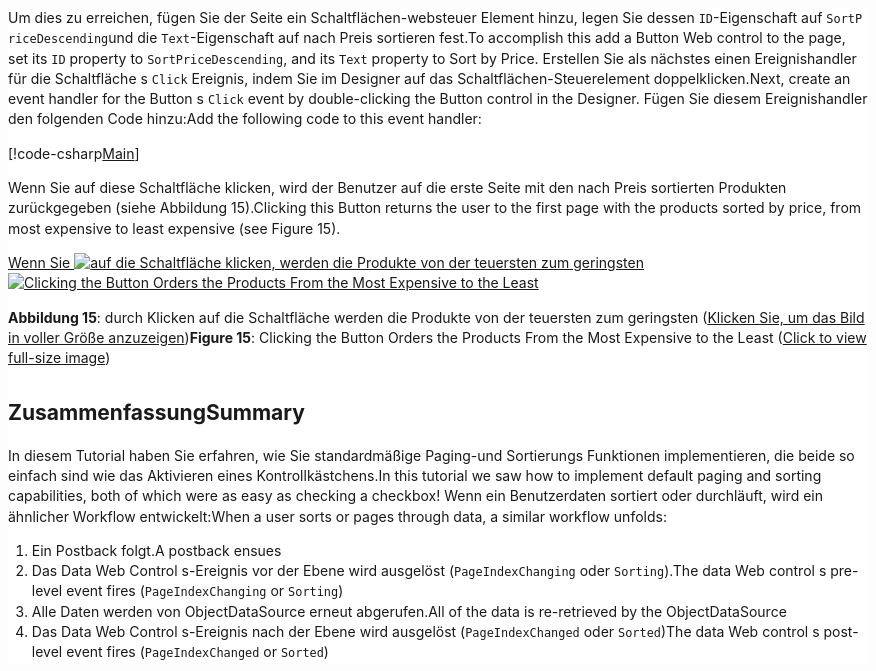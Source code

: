 <span data-ttu-id="60e18-276">Um dies zu erreichen, fügen Sie der Seite ein Schaltflächen-websteuer Element hinzu, legen Sie dessen `ID`-Eigenschaft auf `SortPriceDescending`und die `Text`-Eigenschaft auf nach Preis sortieren fest.</span><span class="sxs-lookup"><span data-stu-id="60e18-276">To accomplish this add a Button Web control to the page, set its `ID` property to `SortPriceDescending`, and its `Text` property to Sort by Price.</span></span> <span data-ttu-id="60e18-277">Erstellen Sie als nächstes einen Ereignishandler für die Schaltfläche s `Click` Ereignis, indem Sie im Designer auf das Schaltflächen-Steuerelement doppelklicken.</span><span class="sxs-lookup"><span data-stu-id="60e18-277">Next, create an event handler for the Button s `Click` event by double-clicking the Button control in the Designer.</span></span> <span data-ttu-id="60e18-278">Fügen Sie diesem Ereignishandler den folgenden Code hinzu:</span><span class="sxs-lookup"><span data-stu-id="60e18-278">Add the following code to this event handler:</span></span>

[!code-csharp[Main](paging-and-sorting-report-data-cs/samples/sample10.cs)]

<span data-ttu-id="60e18-279">Wenn Sie auf diese Schaltfläche klicken, wird der Benutzer auf die erste Seite mit den nach Preis sortierten Produkten zurückgegeben (siehe Abbildung 15).</span><span class="sxs-lookup"><span data-stu-id="60e18-279">Clicking this Button returns the user to the first page with the products sorted by price, from most expensive to least expensive (see Figure 15).</span></span>

<span data-ttu-id="60e18-280">[Wenn Sie ![auf die Schaltfläche klicken, werden die Produkte von der teuersten zum geringsten](paging-and-sorting-report-data-cs/_static/image32.png)](paging-and-sorting-report-data-cs/_static/image31.png)</span><span class="sxs-lookup"><span data-stu-id="60e18-280">[![Clicking the Button Orders the Products From the Most Expensive to the Least](paging-and-sorting-report-data-cs/_static/image32.png)](paging-and-sorting-report-data-cs/_static/image31.png)</span></span>

<span data-ttu-id="60e18-281">**Abbildung 15**: durch Klicken auf die Schaltfläche werden die Produkte von der teuersten zum geringsten ([Klicken Sie, um das Bild in voller Größe anzuzeigen](paging-and-sorting-report-data-cs/_static/image33.png))</span><span class="sxs-lookup"><span data-stu-id="60e18-281">**Figure 15**: Clicking the Button Orders the Products From the Most Expensive to the Least ([Click to view full-size image](paging-and-sorting-report-data-cs/_static/image33.png))</span></span>

## <a name="summary"></a><span data-ttu-id="60e18-282">Zusammenfassung</span><span class="sxs-lookup"><span data-stu-id="60e18-282">Summary</span></span>

<span data-ttu-id="60e18-283">In diesem Tutorial haben Sie erfahren, wie Sie standardmäßige Paging-und Sortierungs Funktionen implementieren, die beide so einfach sind wie das Aktivieren eines Kontrollkästchens.</span><span class="sxs-lookup"><span data-stu-id="60e18-283">In this tutorial we saw how to implement default paging and sorting capabilities, both of which were as easy as checking a checkbox!</span></span> <span data-ttu-id="60e18-284">Wenn ein Benutzerdaten sortiert oder durchläuft, wird ein ähnlicher Workflow entwickelt:</span><span class="sxs-lookup"><span data-stu-id="60e18-284">When a user sorts or pages through data, a similar workflow unfolds:</span></span>

1. <span data-ttu-id="60e18-285">Ein Postback folgt.</span><span class="sxs-lookup"><span data-stu-id="60e18-285">A postback ensues</span></span>
2. <span data-ttu-id="60e18-286">Das Data Web Control s-Ereignis vor der Ebene wird ausgelöst (`PageIndexChanging` oder `Sorting`).</span><span class="sxs-lookup"><span data-stu-id="60e18-286">The data Web control s pre-level event fires (`PageIndexChanging` or `Sorting`)</span></span>
3. <span data-ttu-id="60e18-287">Alle Daten werden von ObjectDataSource erneut abgerufen.</span><span class="sxs-lookup"><span data-stu-id="60e18-287">All of the data is re-retrieved by the ObjectDataSource</span></span>
4. <span data-ttu-id="60e18-288">Das Data Web Control s-Ereignis nach der Ebene wird ausgelöst (`PageIndexChanged` oder `Sorted`)</span><span class="sxs-lookup"><span data-stu-id="60e18-288">The data Web control s post-level event fires (`PageIndexChanged` or `Sorted`)</span></span>
